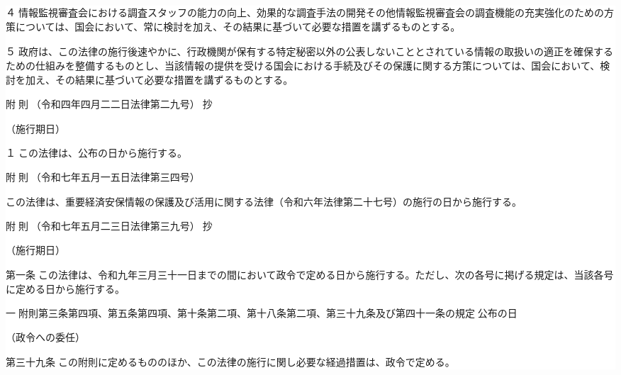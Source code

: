 ４ 情報監視審査会における調査スタッフの能力の向上、効果的な調査手法の開発その他情報監視審査会の調査機能の充実強化のための方策については、国会において、常に検討を加え、その結果に基づいて必要な措置を講ずるものとする。

５ 政府は、この法律の施行後速やかに、行政機関が保有する特定秘密以外の公表しないこととされている情報の取扱いの適正を確保するための仕組みを整備するものとし、当該情報の提供を受ける国会における手続及びその保護に関する方策については、国会において、検討を加え、その結果に基づいて必要な措置を講ずるものとする。

附 則 （令和四年四月二二日法律第二九号） 抄

（施行期日）

１ この法律は、公布の日から施行する。

附 則 （令和七年五月一五日法律第三四号）

この法律は、重要経済安保情報の保護及び活用に関する法律（令和六年法律第二十七号）の施行の日から施行する。

附 則 （令和七年五月二三日法律第三九号） 抄

（施行期日）

第一条 この法律は、令和九年三月三十一日までの間において政令で定める日から施行する。ただし、次の各号に掲げる規定は、当該各号に定める日から施行する。

一 附則第三条第四項、第五条第四項、第十条第二項、第十八条第二項、第三十九条及び第四十一条の規定 公布の日

（政令への委任）

第三十九条 この附則に定めるもののほか、この法律の施行に関し必要な経過措置は、政令で定める。
